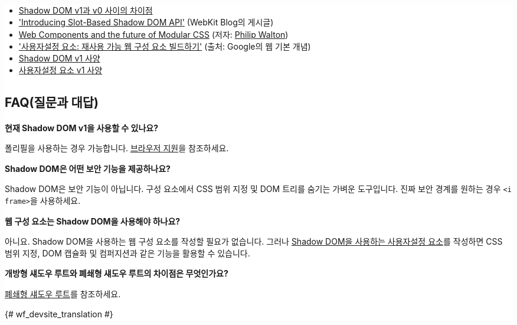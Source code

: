 - [Shadow DOM v1과 v0 사이의 차이점][differences]
- ['Introducing Slot-Based Shadow DOM API'](https://webkit.org/blog/4096/introducing-shadow-dom-api/)
  (WebKit Blog의 게시글)
- [Web Components and the future of Modular CSS](https://philipwalton.github.io/talks/2015-10-26/)
(저자: [Philip Walton](https://twitter.com/@philwalton))
- ['사용자설정 요소: 재사용 가능 웹 구성 요소 빌드하기'](/web/fundamentals/getting-started/primers/customelements)
 (출처: Google의 웹 기본 개념)
- [Shadow DOM v1 사양][sd_spec_whatwg]
- [사용자설정 요소 v1 사양][ce_spec]

## FAQ(질문과 대답)

**현재 Shadow DOM v1을 사용할 수 있나요?**

폴리필을 사용하는 경우 가능합니다. [브라우저 지원](#support)을 참조하세요.

**Shadow DOM은 어떤 보안 기능을 제공하나요?**

Shadow DOM은 보안 기능이 아닙니다. 구성 요소에서 CSS
범위 지정 및 DOM 트리를 숨기는 가벼운 도구입니다. 진짜 보안 경계를 원하는 경우
`<iframe>`을 사용하세요.

**웹 구성 요소는 Shadow DOM을 사용해야 하나요?**

아니요. Shadow DOM을 사용하는 웹 구성 요소를 작성할 필요가 없습니다. 그러나
[Shadow DOM을 사용하는 사용자설정 요소](#elements)를 작성하면 CSS 범위 지정,
DOM 캡슐화 및 컴퍼지션과 같은 기능을 활용할 수 있습니다.

**개방형 섀도우 루트와 폐쇄형 섀도우 루트의 차이점은 무엇인가요?**

[폐쇄형 섀도우 루트](#closed)를 참조하세요.

[ce_spec]: https://html.spec.whatwg.org/multipage/scripting.html#custom-elements
[ce_article]: (/web/fundamentals/getting-started/primers/customelements)
[sd_spec]: http://w3c.github.io/webcomponents/spec/shadow/
[sd_spec_whatwg]: https://dom.spec.whatwg.org/#shadow-trees
[differences]: http://hayato.io/2016/shadowdomv1/
[css_props]: https://developer.mozilla.org/en-US/docs/Web/CSS/Using_CSS_variables


{# wf_devsite_translation #}
